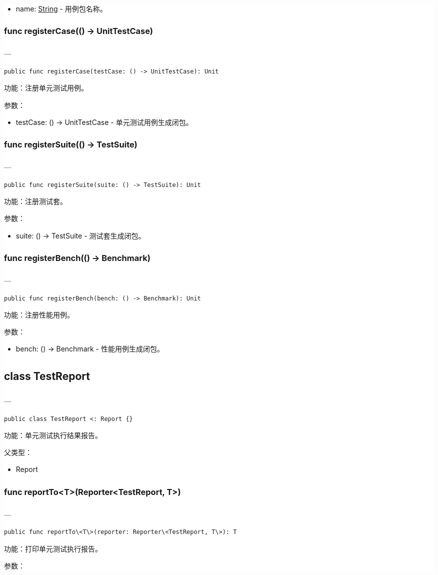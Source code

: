   * name: [String](https://docs.cangjie-lang.cn/docs/1.0.1/libs/std/core/core_package_api/core_package_structs.html#struct-string) \- 用例包名称。

### func registerCase\(\(\) -> UnitTestCase\)
    
    __
    
    public func registerCase(testCase: () -> UnitTestCase): Unit
    
功能：注册单元测试用例。

参数：

  * testCase: \(\) -> UnitTestCase \- 单元测试用例生成闭包。

### func registerSuite\(\(\) -> TestSuite\)
    
    __
    
    public func registerSuite(suite: () -> TestSuite): Unit
    
功能：注册测试套。

参数：

  * suite: \(\) -> TestSuite \- 测试套生成闭包。

### func registerBench\(\(\) -> Benchmark\)
    
    __
    
    public func registerBench(bench: () -> Benchmark): Unit
    
功能：注册性能用例。

参数：

  * bench: \(\) -> Benchmark \- 性能用例生成闭包。

## class TestReport
    
    __
    
    public class TestReport <: Report {}
    
功能：单元测试执行结果报告。

父类型：

  * Report

### func reportTo\<T\>\(Reporter\<TestReport, T\>\)
    
    __
    
    public func reportTo\<T\>(reporter: Reporter\<TestReport, T\>): T
    
功能：打印单元测试执行报告。

参数：
